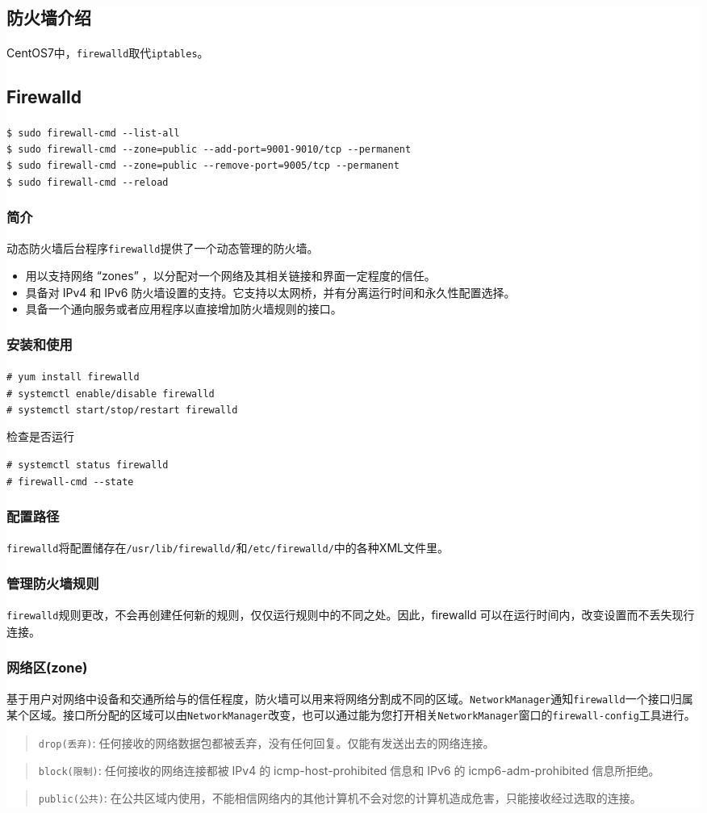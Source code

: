 
## 防火墙介绍

CentOS7中，`firewalld`取代`iptables`。

## Firewalld

````
$ sudo firewall-cmd --list-all
$ sudo firewall-cmd --zone=public --add-port=9001-9010/tcp --permanent
$ sudo firewall-cmd --zone=public --remove-port=9005/tcp --permanent
$ sudo firewall-cmd --reload
````

### 简介

动态防火墙后台程序`firewalld`提供了一个动态管理的防火墙。

- 用以支持网络 “zones” ，以分配对一个网络及其相关链接和界面一定程度的信任。
- 具备对 IPv4 和 IPv6 防火墙设置的支持。它支持以太网桥，并有分离运行时间和永久性配置选择。
- 具备一个通向服务或者应用程序以直接增加防火墙规则的接口。

### 安装和使用

````
# yum install firewalld
# systemctl enable/disable firewalld
# systemctl start/stop/restart firewalld
````

检查是否运行

````
# systemctl status firewalld
# firewall-cmd --state
````

### 配置路径

`firewalld`将配置储存在`/usr/lib/firewalld/`和`/etc/firewalld/`中的各种XML文件里。

### 管理防火墙规则

`firewalld`规则更改，不会再创建任何新的规则，仅仅运行规则中的不同之处。因此，firewalld 可以在运行时间内，改变设置而不丢失现行连接。

### 网络区(zone)

基于用户对网络中设备和交通所给与的信任程度，防火墙可以用来将网络分割成不同的区域。`NetworkManager`通知`firewalld`一个接口归属某个区域。接口所分配的区域可以由`NetworkManager`改变，也可以通过能为您打开相关`NetworkManager`窗口的`firewall-config`工具进行。

> `drop(丢弃)`: 任何接收的网络数据包都被丢弃，没有任何回复。仅能有发送出去的网络连接。

> `block(限制)`: 任何接收的网络连接都被 IPv4 的 icmp-host-prohibited 信息和 IPv6 的 icmp6-adm-prohibited 信息所拒绝。

> `public(公共)`: 在公共区域内使用，不能相信网络内的其他计算机不会对您的计算机造成危害，只能接收经过选取的连接。
